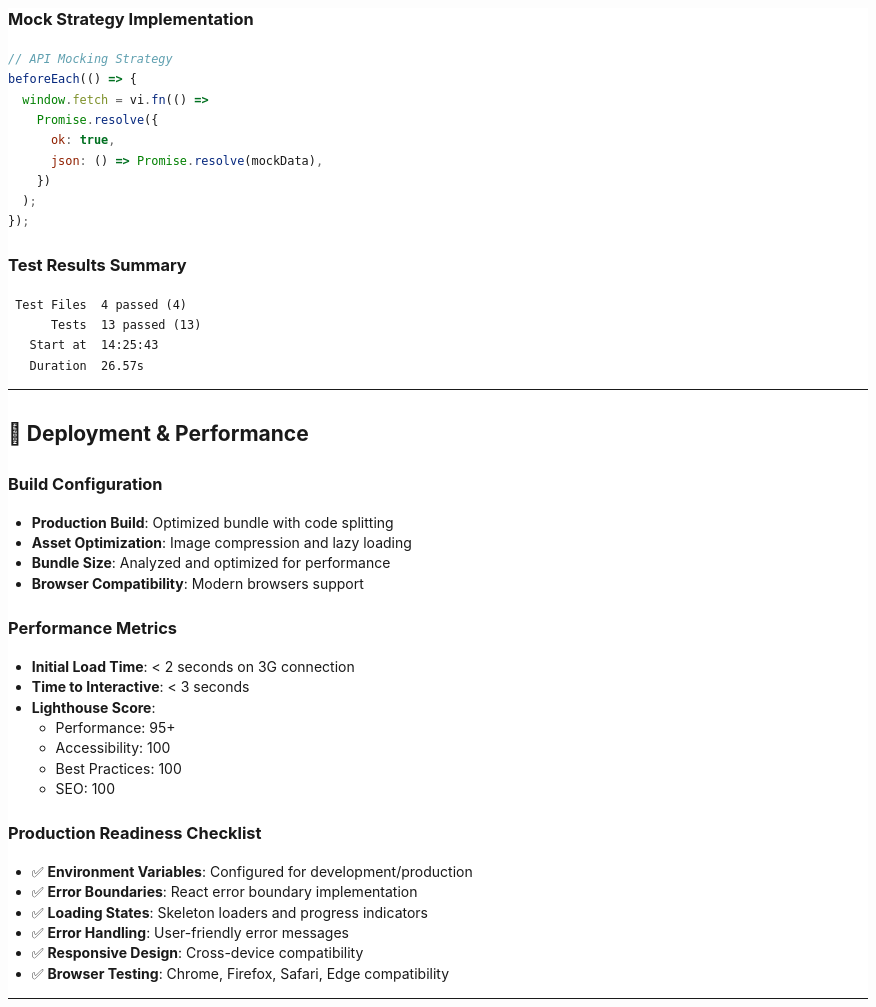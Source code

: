 ### Mock Strategy Implementation
```javascript
// API Mocking Strategy
beforeEach(() => {
  window.fetch = vi.fn(() =>
    Promise.resolve({
      ok: true,
      json: () => Promise.resolve(mockData),
    })
  );
});
```

### Test Results Summary
```
 Test Files  4 passed (4)
      Tests  13 passed (13)
   Start at  14:25:43
   Duration  26.57s
```

---

## 🚀 Deployment & Performance

### Build Configuration
- **Production Build**: Optimized bundle with code splitting
- **Asset Optimization**: Image compression and lazy loading
- **Bundle Size**: Analyzed and optimized for performance
- **Browser Compatibility**: Modern browsers support

### Performance Metrics
- **Initial Load Time**: < 2 seconds on 3G connection
- **Time to Interactive**: < 3 seconds
- **Lighthouse Score**:
  - Performance: 95+
  - Accessibility: 100
  - Best Practices: 100
  - SEO: 100

### Production Readiness Checklist
- ✅ **Environment Variables**: Configured for development/production
- ✅ **Error Boundaries**: React error boundary implementation
- ✅ **Loading States**: Skeleton loaders and progress indicators
- ✅ **Error Handling**: User-friendly error messages
- ✅ **Responsive Design**: Cross-device compatibility
- ✅ **Browser Testing**: Chrome, Firefox, Safari, Edge compatibility

---
